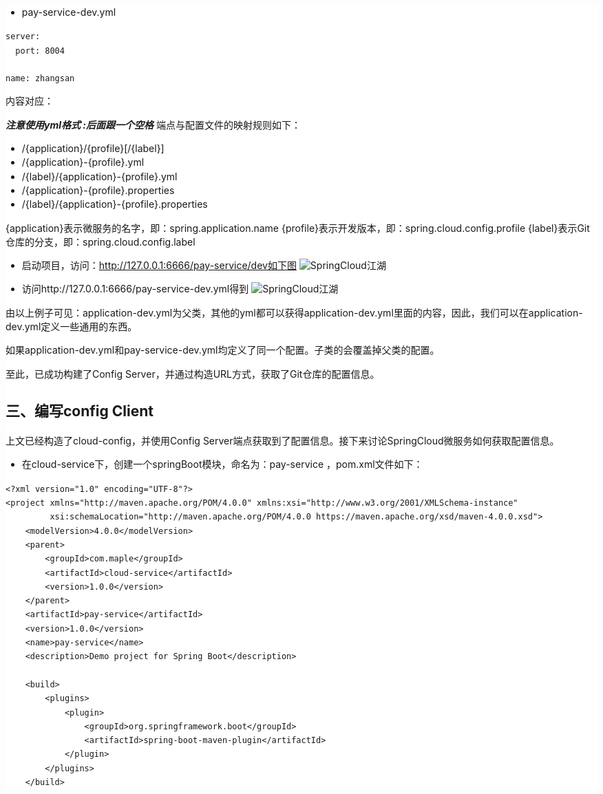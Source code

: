  - pay-service-dev.yml
~~~
server:
  port: 8004

name: zhangsan
~~~

内容对应：

***注意使用yml格式 :后面跟一个空格***
端点与配置文件的映射规则如下：

 -  /{application}/{profile}[/{label}]
 -  /{application}-{profile}.yml
 -  /{label}/{application}-{profile}.yml
 -  /{application}-{profile}.properties
 -  /{label}/{application}-{profile}.properties

{application}表示微服务的名字，即：spring.application.name
{profile}表示开发版本，即：spring.cloud.config.profile
{label}表示Git仓库的分支，即：spring.cloud.config.label

 - 启动项目，访问：http://127.0.0.1:6666/pay-service/dev如下图
 ![SpringCloud江湖](./images/config/01.jpg)
 
 - 访问http://127.0.0.1:6666/pay-service-dev.yml得到
 ![SpringCloud江湖](./images/config/02.jpg)
 
 由以上例子可见：application-dev.yml为父类，其他的yml都可以获得application-dev.yml里面的内容，因此，我们可以在application-dev.yml定义一些通用的东西。
 
 如果application-dev.yml和pay-service-dev.yml均定义了同一个配置。子类的会覆盖掉父类的配置。

 至此，已成功构建了Config Server，并通过构造URL方式，获取了Git仓库的配置信息。


## 三、编写config Client
上文已经构造了cloud-config，并使用Config Server端点获取到了配置信息。接下来讨论SpringCloud微服务如何获取配置信息。

 - 在cloud-service下，创建一个springBoot模块，命名为：pay-service ，pom.xml文件如下：
 

```
<?xml version="1.0" encoding="UTF-8"?>
<project xmlns="http://maven.apache.org/POM/4.0.0" xmlns:xsi="http://www.w3.org/2001/XMLSchema-instance"
         xsi:schemaLocation="http://maven.apache.org/POM/4.0.0 https://maven.apache.org/xsd/maven-4.0.0.xsd">
    <modelVersion>4.0.0</modelVersion>
    <parent>
        <groupId>com.maple</groupId>
        <artifactId>cloud-service</artifactId>
        <version>1.0.0</version>
    </parent>
    <artifactId>pay-service</artifactId>
    <version>1.0.0</version>
    <name>pay-service</name>
    <description>Demo project for Spring Boot</description>

    <build>
        <plugins>
            <plugin>
                <groupId>org.springframework.boot</groupId>
                <artifactId>spring-boot-maven-plugin</artifactId>
            </plugin>
        </plugins>
    </build>
```